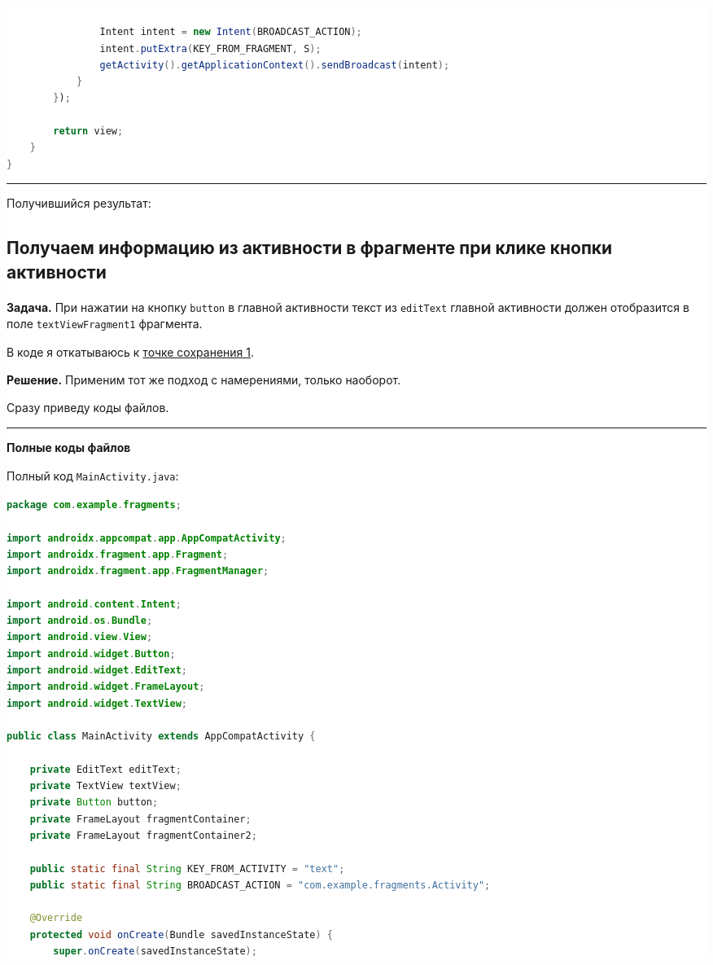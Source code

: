 ```java

                Intent intent = new Intent(BROADCAST_ACTION);
                intent.putExtra(KEY_FROM_FRAGMENT, S);
                getActivity().getApplicationContext().sendBroadcast(intent);
            }
        });

        return view;
    }
}
```

---

Получившийся результат:

![Результат выполнения программы](img/result_01.mp4)

## Получаем информацию из активности в фрагменте при клике кнопки активности

**Задача.** При нажатии на кнопку `button` в главной активности текст из `editText` главной активности должен отобразится в поле `textViewFragment1` фрагмента.

В коде я откатываюсь к [точке сохранения 1](https://github.com/Harrix/harrix.dev-blog-2017/blob/main/2017-05-14-fragments-android-1/2017-05-14-fragments-android-1.md).

**Решение.** Применим тот же подход с намерениями, только наоборот.

Сразу приведу коды файлов.

---

**Полные коды файлов** 

Полный код `MainActivity.java`:

```java
package com.example.fragments;

import androidx.appcompat.app.AppCompatActivity;
import androidx.fragment.app.Fragment;
import androidx.fragment.app.FragmentManager;

import android.content.Intent;
import android.os.Bundle;
import android.view.View;
import android.widget.Button;
import android.widget.EditText;
import android.widget.FrameLayout;
import android.widget.TextView;

public class MainActivity extends AppCompatActivity {

    private EditText editText;
    private TextView textView;
    private Button button;
    private FrameLayout fragmentContainer;
    private FrameLayout fragmentContainer2;

    public static final String KEY_FROM_ACTIVITY = "text";
    public static final String BROADCAST_ACTION = "com.example.fragments.Activity";

    @Override
    protected void onCreate(Bundle savedInstanceState) {
        super.onCreate(savedInstanceState);
```